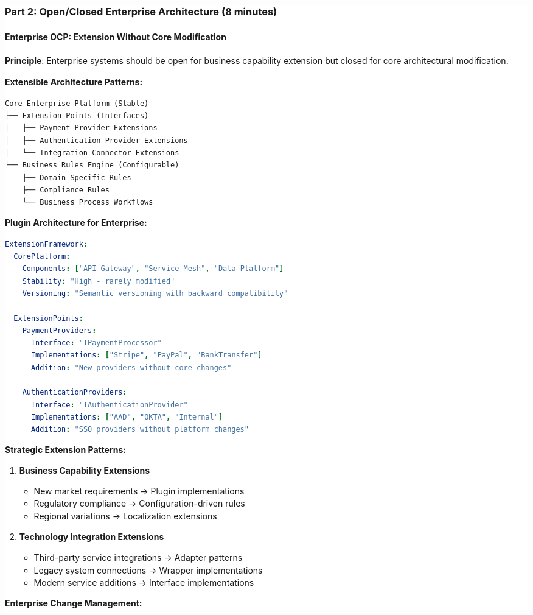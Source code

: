 ### Part 2: Open/Closed Enterprise Architecture (8 minutes)

#### Enterprise OCP: Extension Without Core Modification

**Principle**: Enterprise systems should be open for business capability extension but closed for core architectural modification.

**Extensible Architecture Patterns:**

```text
Core Enterprise Platform (Stable)
├── Extension Points (Interfaces)
│   ├── Payment Provider Extensions
│   ├── Authentication Provider Extensions
│   └── Integration Connector Extensions
└── Business Rules Engine (Configurable)
    ├── Domain-Specific Rules
    ├── Compliance Rules
    └── Business Process Workflows
```

**Plugin Architecture for Enterprise:**

```yaml
ExtensionFramework:
  CorePlatform:
    Components: ["API Gateway", "Service Mesh", "Data Platform"]
    Stability: "High - rarely modified"
    Versioning: "Semantic versioning with backward compatibility"
  
  ExtensionPoints:
    PaymentProviders:
      Interface: "IPaymentProcessor"
      Implementations: ["Stripe", "PayPal", "BankTransfer"]
      Addition: "New providers without core changes"
    
    AuthenticationProviders:
      Interface: "IAuthenticationProvider"
      Implementations: ["AAD", "OKTA", "Internal"]
      Addition: "SSO providers without platform changes"
```

**Strategic Extension Patterns:**

1. **Business Capability Extensions**
   - New market requirements → Plugin implementations
   - Regulatory compliance → Configuration-driven rules
   - Regional variations → Localization extensions

2. **Technology Integration Extensions**
   - Third-party service integrations → Adapter patterns
   - Legacy system connections → Wrapper implementations
   - Modern service additions → Interface implementations

**Enterprise Change Management:**
